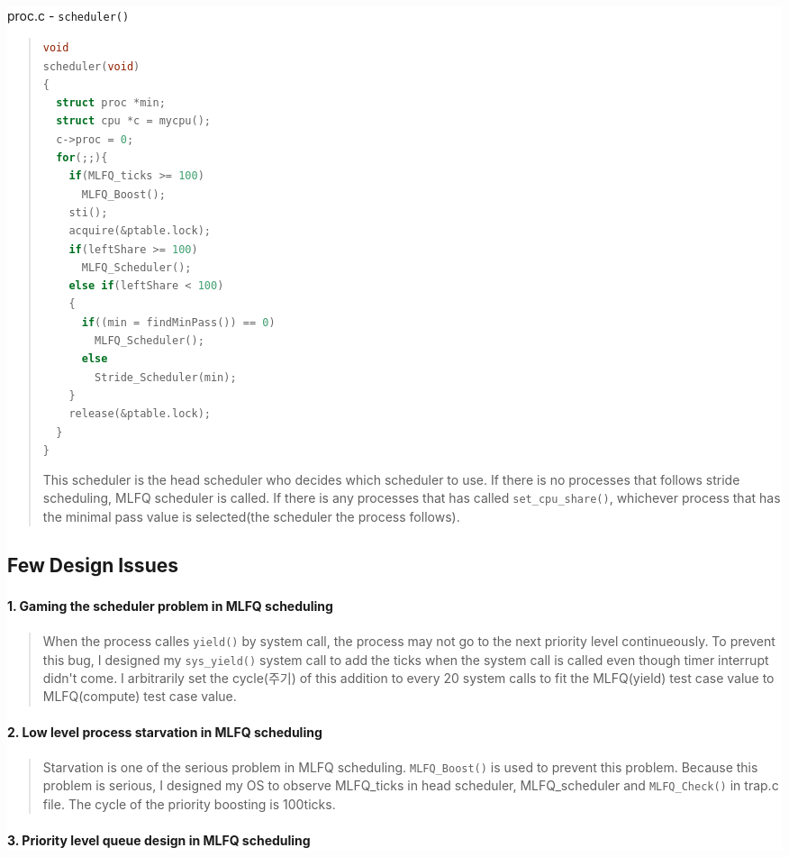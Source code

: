 proc.c - `scheduler()`

> ```c
> void
> scheduler(void)
> {
>   struct proc *min;
>   struct cpu *c = mycpu();
>   c->proc = 0;
>   for(;;){
>     if(MLFQ_ticks >= 100)
>       MLFQ_Boost();
>     sti();
>     acquire(&ptable.lock);
>     if(leftShare >= 100)
>       MLFQ_Scheduler();
>     else if(leftShare < 100)
>     {
>       if((min = findMinPass()) == 0)
>         MLFQ_Scheduler();
>       else
>         Stride_Scheduler(min);
>     }
>     release(&ptable.lock);
>   }
> }
> ```
>
> This scheduler is the head scheduler who decides which scheduler to use.  If there is no processes that follows stride scheduling, MLFQ scheduler is called. If there is any processes that has called `set_cpu_share()`, whichever process that has the minimal pass value is selected(the scheduler the process follows).



## Few Design Issues

#### 1. Gaming the scheduler problem in MLFQ scheduling

> When the process calles `yield()` by system call, the process may not go to the next priority level continueously. To prevent this bug, I designed my `sys_yield()` system call to add the ticks when the system call is called even though timer interrupt didn't come.  I arbitrarily set the cycle(주기)  of this addition to every 20 system calls to fit the MLFQ(yield) test case value to MLFQ(compute) test case value.

#### 2. Low level process starvation in MLFQ scheduling

> Starvation is one of the serious problem in MLFQ scheduling. `MLFQ_Boost()` is used to prevent this problem. Because this problem is serious, I designed my OS to observe MLFQ_ticks in head scheduler, MLFQ_scheduler and `MLFQ_Check()` in trap.c file. The cycle of the priority boosting is 100ticks.

#### 3. Priority level queue design in MLFQ scheduling
